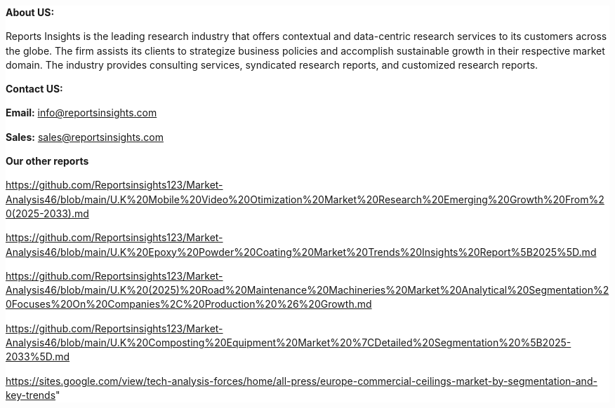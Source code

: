 <strong><strong>About US</strong>:</strong>

Reports Insights is the leading research industry that offers contextual and data-centric research services to its customers across the globe. The firm assists its clients to strategize business policies and accomplish sustainable growth in their respective market domain. The industry provides consulting services, syndicated research reports, and customized research reports.

<strong>Contact US:</strong>

<p class=><b>Email:</b> <a href=mailto:info@reportsinsights.com>info@reportsinsights.com</a></p>
<p class=><b>Sales:</b> <a href=mailto:sales@reportsinsights.com>sales@reportsinsights.com</a></p>

<strong>Our other reports</strong>

<a href=https://github.com/Reportsinsights123/Market-Analysis46/blob/main/U.K%20Mobile%20Video%20Otimization%20Market%20Research%20Emerging%20Growth%20From%20(2025-2033).md>https://github.com/Reportsinsights123/Market-Analysis46/blob/main/U.K%20Mobile%20Video%20Otimization%20Market%20Research%20Emerging%20Growth%20From%20(2025-2033).md</a>

<a href=https://github.com/Reportsinsights123/Market-Analysis46/blob/main/U.K%20Epoxy%20Powder%20Coating%20Market%20Trends%20Insights%20Report%5B2025%5D.md>https://github.com/Reportsinsights123/Market-Analysis46/blob/main/U.K%20Epoxy%20Powder%20Coating%20Market%20Trends%20Insights%20Report%5B2025%5D.md</a>

<a href=https://github.com/Reportsinsights123/Market-Analysis46/blob/main/U.K%20(2025)%20Road%20Maintenance%20Machineries%20Market%20Analytical%20Segmentation%20Focuses%20On%20Companies%2C%20Production%20%26%20Growth.md>https://github.com/Reportsinsights123/Market-Analysis46/blob/main/U.K%20(2025)%20Road%20Maintenance%20Machineries%20Market%20Analytical%20Segmentation%20Focuses%20On%20Companies%2C%20Production%20%26%20Growth.md</a>

<a href=https://github.com/Reportsinsights123/Market-Analysis46/blob/main/U.K%20Composting%20Equipment%20Market%20%7CDetailed%20Segmentation%20%5B2025-2033%5D.md>https://github.com/Reportsinsights123/Market-Analysis46/blob/main/U.K%20Composting%20Equipment%20Market%20%7CDetailed%20Segmentation%20%5B2025-2033%5D.md</a>

<a href=https://sites.google.com/view/tech-analysis-forces/home/all-press/europe-commercial-ceilings-market-by-segmentation-and-key-trends>https://sites.google.com/view/tech-analysis-forces/home/all-press/europe-commercial-ceilings-market-by-segmentation-and-key-trends</a>"
